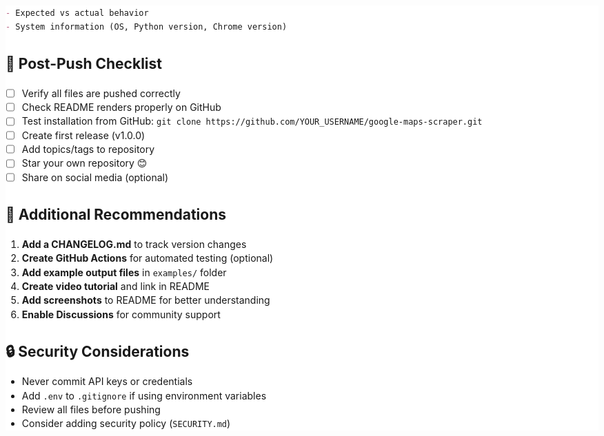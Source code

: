 ```markdown
- Expected vs actual behavior
- System information (OS, Python version, Chrome version)
```

## 🎯 Post-Push Checklist

- [ ] Verify all files are pushed correctly
- [ ] Check README renders properly on GitHub
- [ ] Test installation from GitHub: `git clone https://github.com/YOUR_USERNAME/google-maps-scraper.git`
- [ ] Create first release (v1.0.0)
- [ ] Add topics/tags to repository
- [ ] Star your own repository 😊
- [ ] Share on social media (optional)

## 📱 Additional Recommendations

1. **Add a CHANGELOG.md** to track version changes
2. **Create GitHub Actions** for automated testing (optional)
3. **Add example output files** in `examples/` folder
4. **Create video tutorial** and link in README
5. **Add screenshots** to README for better understanding
6. **Enable Discussions** for community support

## 🔒 Security Considerations

- Never commit API keys or credentials
- Add `.env` to `.gitignore` if using environment variables
- Review all files before pushing
- Consider adding security policy (`SECURITY.md`)
